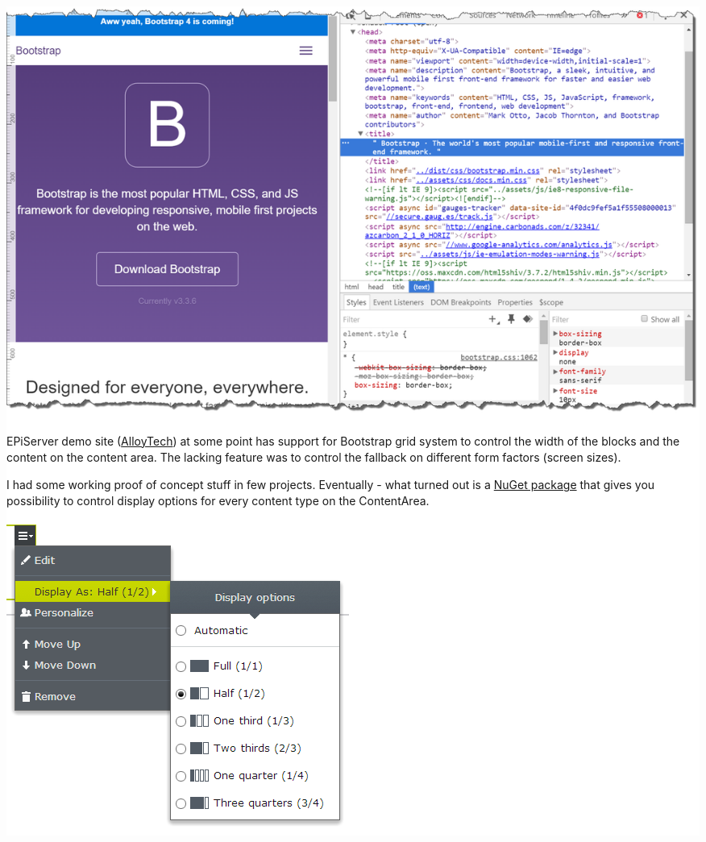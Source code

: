 ![](/assets/img/2015/12/2015-12-30_22-13-41.png)

EPiServer demo site ([AlloyTech](http://world.episerver.com/download/Demo-Sites/Alloy-Technologies/)) at some point has support for Bootstrap grid system to control the width of the blocks and the content on the content area. The lacking feature was to control the fallback on different form factors (screen sizes).

I had some working proof of concept stuff in few projects. Eventually - what turned out is a [NuGet package](https://nuget.episerver.com/en/OtherPages/Package/?packageId=EPiBootstrapArea) that gives you possibility to control display options for every content type on the ContentArea.

![](/assets/img/2015/12/2015-12-28_23-55-34.png)
